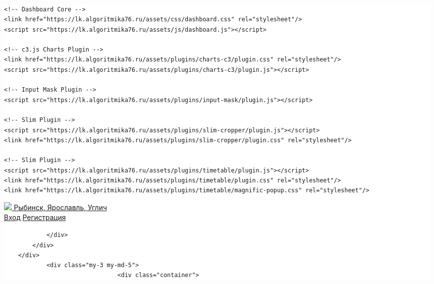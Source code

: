     <!-- Dashboard Core -->
    <link href="https://lk.algoritmika76.ru/assets/css/dashboard.css" rel="stylesheet"/>
    <script src="https://lk.algoritmika76.ru/assets/js/dashboard.js"></script>

    <!-- c3.js Charts Plugin -->
    <link href="https://lk.algoritmika76.ru/assets/plugins/charts-c3/plugin.css" rel="stylesheet"/>
    <script src="https://lk.algoritmika76.ru/assets/plugins/charts-c3/plugin.js"></script>

    <!-- Input Mask Plugin -->
    <script src="https://lk.algoritmika76.ru/assets/plugins/input-mask/plugin.js"></script>

    <!-- Slim Plugin -->
    <script src="https://lk.algoritmika76.ru/assets/plugins/slim-cropper/plugin.js"></script>
    <link href="https://lk.algoritmika76.ru/assets/plugins/slim-cropper/plugin.css" rel="stylesheet"/>

    <!-- Slim Plugin -->
    <script src="https://lk.algoritmika76.ru/assets/plugins/timetable/plugin.js"></script>
    <link href="https://lk.algoritmika76.ru/assets/plugins/timetable/plugin.css" rel="stylesheet"/>
    <link href="https://lk.algoritmika76.ru/assets/plugins/timetable/magnific-popup.css" rel="stylesheet"/>





</head>
<body>
<div class="page">
    <div class="page-main  pattern ">
        <div class="header">
            <div class="container">
                <div class="d-flex">
                    <a class="header-brand" href="/">
                        <img src=" https://lk.algoritmika76.ru/assets/img/new-logo.png "
                             style="width: 200px;">
                        <span class="header-city-title">Рыбинск, Ярославль, Углич</span>
                    </a>
                    <div class="d-flex order-lg-2 ml-auto align-items-center">
                        <!--<div class="nav-item d-md-flex">-->
                        <!--    <a class="header-tel" href="tel:84993842728"><i class="fal fa-phone mr-2 fa-1x"></i>8 499 384 27 28</a>-->
                        <!--</div>-->
                                                    <div class="nav-item d-md-flex">
                                <div class="btn-group" role="group" aria-label="Basic example">
                                    <a href="https://lk.algoritmika76.ru/login" class="btn btn-sm btn-outline-primary">Вход</a>
                                    <a href="https://lk.algoritmika76.ru/register"
                                       class="btn btn-sm btn-outline-primary">Регистрация</a>
                                </div>
                            </div>
                                                                    </div>

                </div>
            </div>
        </div>
                <div class="my-3 my-md-5">
                                    <div class="container">
                        
